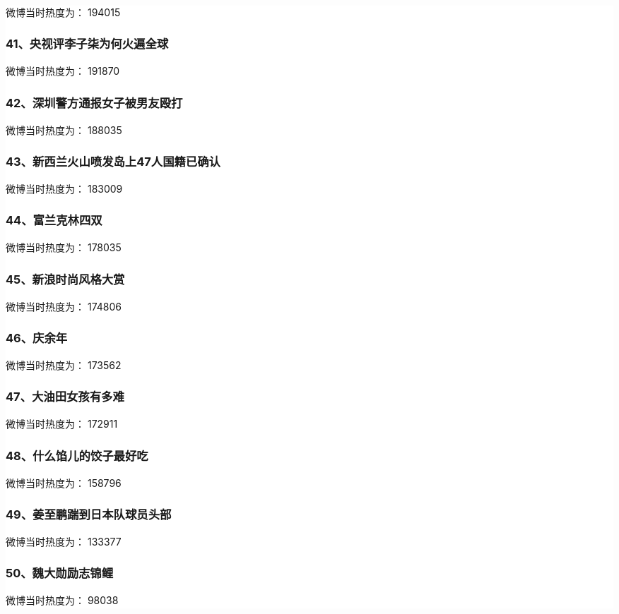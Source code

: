 微博当时热度为： 194015

### 41、央视评李子柒为何火遍全球

微博当时热度为： 191870

### 42、深圳警方通报女子被男友殴打

微博当时热度为： 188035

### 43、新西兰火山喷发岛上47人国籍已确认

微博当时热度为： 183009

### 44、富兰克林四双

微博当时热度为： 178035

### 45、新浪时尚风格大赏

微博当时热度为： 174806

### 46、庆余年

微博当时热度为： 173562

### 47、大油田女孩有多难

微博当时热度为： 172911

### 48、什么馅儿的饺子最好吃

微博当时热度为： 158796

### 49、姜至鹏踹到日本队球员头部

微博当时热度为： 133377

### 50、魏大勋励志锦鲤

微博当时热度为： 98038

